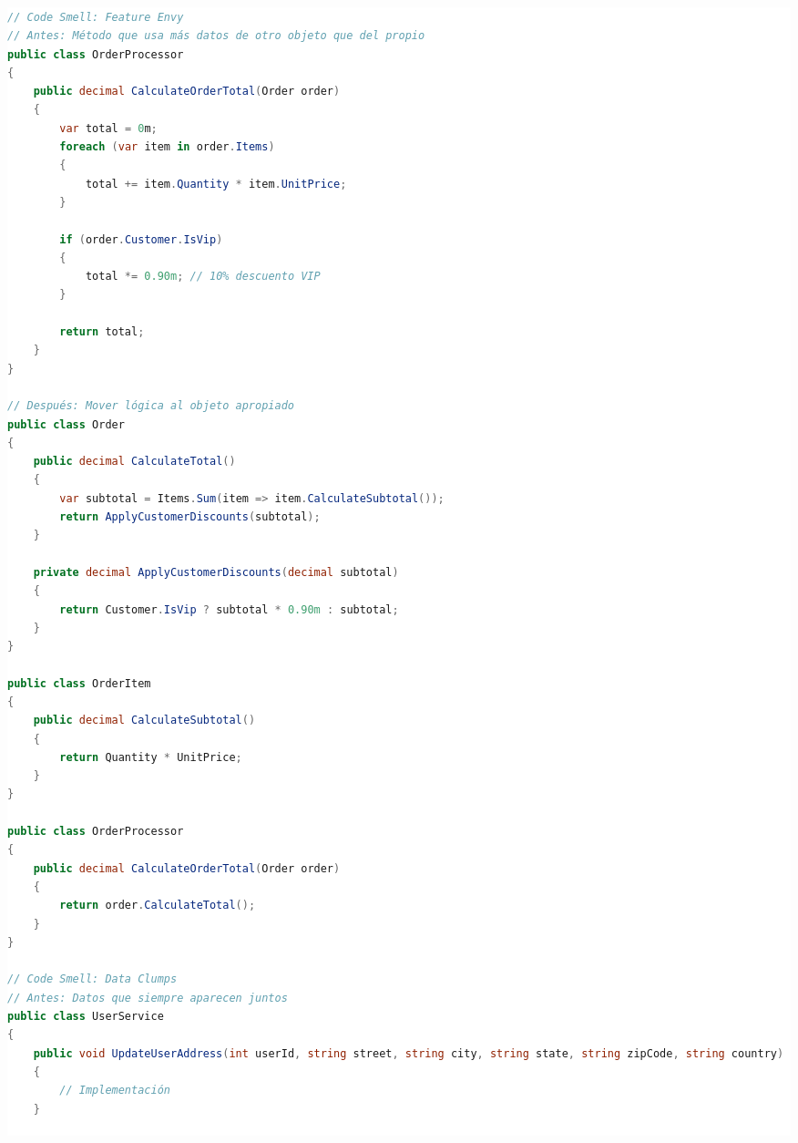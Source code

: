 ```csharp
// Code Smell: Feature Envy
// Antes: Método que usa más datos de otro objeto que del propio
public class OrderProcessor
{
    public decimal CalculateOrderTotal(Order order)
    {
        var total = 0m;
        foreach (var item in order.Items)
        {
            total += item.Quantity * item.UnitPrice;
        }
        
        if (order.Customer.IsVip)
        {
            total *= 0.90m; // 10% descuento VIP
        }
        
        return total;
    }
}

// Después: Mover lógica al objeto apropiado
public class Order
{
    public decimal CalculateTotal()
    {
        var subtotal = Items.Sum(item => item.CalculateSubtotal());
        return ApplyCustomerDiscounts(subtotal);
    }
    
    private decimal ApplyCustomerDiscounts(decimal subtotal)
    {
        return Customer.IsVip ? subtotal * 0.90m : subtotal;
    }
}

public class OrderItem
{
    public decimal CalculateSubtotal()
    {
        return Quantity * UnitPrice;
    }
}

public class OrderProcessor
{
    public decimal CalculateOrderTotal(Order order)
    {
        return order.CalculateTotal();
    }
}

// Code Smell: Data Clumps
// Antes: Datos que siempre aparecen juntos
public class UserService
{
    public void UpdateUserAddress(int userId, string street, string city, string state, string zipCode, string country)
    {
        // Implementación
    }
    
```